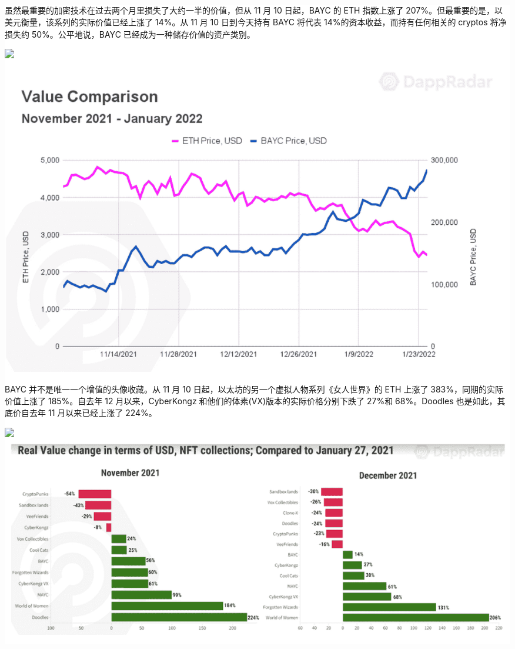 虽然最重要的加密技术在过去两个月里损失了大约一半的价值，但从 11 月 10 日起，BAYC 的 ETH 指数上涨了 207%。但最重要的是，以美元衡量，该系列的实际价值已经上涨了 14%。从 11 月 10 日到今天持有 BAYC 将代表 14%的资本收益，而持有任何相关的 cryptos 将净损失约 50%。公平地说，BAYC 已经成为一种储存价值的资产类别。

![](img/d6c59ae2a495dae7417900c706ae54f6.png)![](img/09560107aaef158ecab3fface6eec859.png)

BAYC 并不是唯一一个增值的头像收藏。从 11 月 10 日起，以太坊的另一个虚拟人物系列《女人世界》的 ETH 上涨了 383%，同期的实际价值上涨了 185%。自去年 12 月以来，CyberKongz 和他们的体素(VX)版本的实际价格分别下跌了 27%和 68%。Doodles 也是如此，其底价自去年 11 月以来已经上涨了 224%。

![](img/cf62fd483c916b794dbe5346296109b1.png)![NFTs ](img/899966e5041931b811b4e20e5028680f.png)
